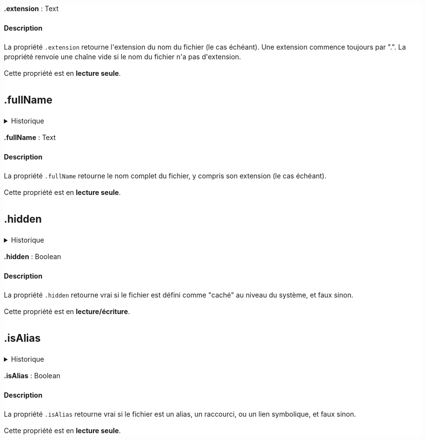 **.extension** : Text

#### Description

La propriété `.extension` retourne l'extension du nom du fichier (le cas échéant). Une extension commence toujours par ".". La propriété renvoie une chaîne vide si le nom du fichier n'a pas d'extension.

Cette propriété est en **lecture seule**.




## .fullName

<details><summary>Historique</summary></details>

**.fullName** : Text

#### Description

La propriété `.fullName` retourne le nom complet du fichier, y compris son extension (le cas échéant).

Cette propriété est en **lecture seule**.




## .hidden

<details><summary>Historique</summary></details>

**.hidden** : Boolean

#### Description

La propriété `.hidden` retourne vrai si le fichier est défini comme "caché" au niveau du système, et faux sinon.

Cette propriété est en **lecture/écriture**.




## .isAlias

<details><summary>Historique</summary></details>

**.isAlias** : Boolean

#### Description

La propriété `.isAlias` retourne vrai si le fichier est un alias, un raccourci, ou un lien symbolique, et faux sinon.

Cette propriété est en **lecture seule**.



